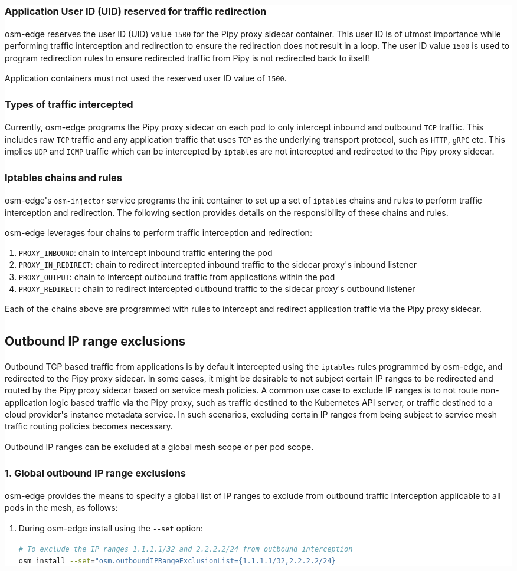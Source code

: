 ### Application User ID (UID) reserved for traffic redirection

osm-edge reserves the user ID (UID) value `1500` for the Pipy proxy sidecar container. This user ID is of utmost importance while performing traffic interception and redirection to ensure the redirection does not result in a loop. The user ID value `1500` is used to program redirection rules to ensure redirected traffic from Pipy is not redirected back to itself!

Application containers must not used the reserved user ID value of `1500`.

### Types of traffic intercepted

Currently, osm-edge programs the Pipy proxy sidecar on each pod to only intercept inbound and outbound `TCP` traffic. This includes raw `TCP` traffic and any application traffic that uses `TCP` as the underlying transport protocol, such as `HTTP`, `gRPC` etc. This implies `UDP` and `ICMP` traffic which can be intercepted by `iptables` are not intercepted and redirected to the Pipy proxy sidecar.

### Iptables chains and rules

osm-edge's `osm-injector` service programs the init container to set up a set of `iptables` chains and rules to perform traffic interception and redirection. The following section provides details on the responsibility of these chains and rules.

osm-edge leverages four chains to perform traffic interception and redirection:

1. `PROXY_INBOUND`: chain to intercept inbound traffic entering the pod
1. `PROXY_IN_REDIRECT`: chain to redirect intercepted inbound traffic to the sidecar proxy's inbound listener
1. `PROXY_OUTPUT`: chain to intercept outbound traffic from applications within the pod
1. `PROXY_REDIRECT`: chain to redirect intercepted outbound traffic to the sidecar proxy's outbound listener

Each of the chains above are programmed with rules to intercept and redirect application traffic via the Pipy proxy sidecar.

## Outbound IP range exclusions

Outbound TCP based traffic from applications is by default intercepted using the `iptables` rules programmed by osm-edge, and redirected to the Pipy proxy sidecar. In some cases, it might be desirable to not subject certain IP ranges to be redirected and routed by the Pipy proxy sidecar based on service mesh policies. A common use case to exclude IP ranges is to not route non-application logic based traffic via the Pipy proxy, such as traffic destined to the Kubernetes API server, or traffic destined to a cloud provider's instance metadata service. In such scenarios, excluding certain IP ranges from being subject to service mesh traffic routing policies becomes necessary.

Outbound IP ranges can be excluded at a global mesh scope or per pod scope.

### 1. Global outbound IP range exclusions

osm-edge provides the means to specify a global list of IP ranges to exclude from outbound traffic interception applicable to all pods in the mesh, as follows:

1. During osm-edge install using the `--set` option:
    ```bash
    # To exclude the IP ranges 1.1.1.1/32 and 2.2.2.2/24 from outbound interception
    osm install --set="osm.outboundIPRangeExclusionList={1.1.1.1/32,2.2.2.2/24}
    ```
